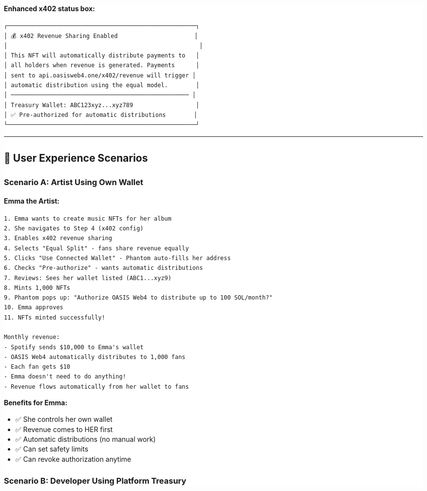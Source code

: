 **Enhanced x402 status box:**
```
┌──────────────────────────────────────────────────────┐
│ 💰 x402 Revenue Sharing Enabled                      │
│                                                       │
│ This NFT will automatically distribute payments to   │
│ all holders when revenue is generated. Payments      │
│ sent to api.oasisweb4.one/x402/revenue will trigger │
│ automatic distribution using the equal model.        │
│ ─────────────────────────────────────────────────── │
│ Treasury Wallet: ABC123xyz...xyz789                  │
│ ✅ Pre-authorized for automatic distributions        │
└──────────────────────────────────────────────────────┘
```

---

## 🚀 **User Experience Scenarios**

### **Scenario A: Artist Using Own Wallet**

**Emma the Artist:**
```
1. Emma wants to create music NFTs for her album
2. She navigates to Step 4 (x402 config)
3. Enables x402 revenue sharing
4. Selects "Equal Split" - fans share revenue equally
5. Clicks "Use Connected Wallet" - Phantom auto-fills her address
6. Checks "Pre-authorize" - wants automatic distributions
7. Reviews: Sees her wallet listed (ABC1...xyz9)
8. Mints 1,000 NFTs
9. Phantom pops up: "Authorize OASIS Web4 to distribute up to 100 SOL/month?"
10. Emma approves
11. NFTs minted successfully!

Monthly revenue:
- Spotify sends $10,000 to Emma's wallet
- OASIS Web4 automatically distributes to 1,000 fans
- Each fan gets $10
- Emma doesn't need to do anything!
- Revenue flows automatically from her wallet to fans
```

**Benefits for Emma:**
- ✅ She controls her own wallet
- ✅ Revenue comes to HER first
- ✅ Automatic distributions (no manual work)
- ✅ Can set safety limits
- ✅ Can revoke authorization anytime

### **Scenario B: Developer Using Platform Treasury**

